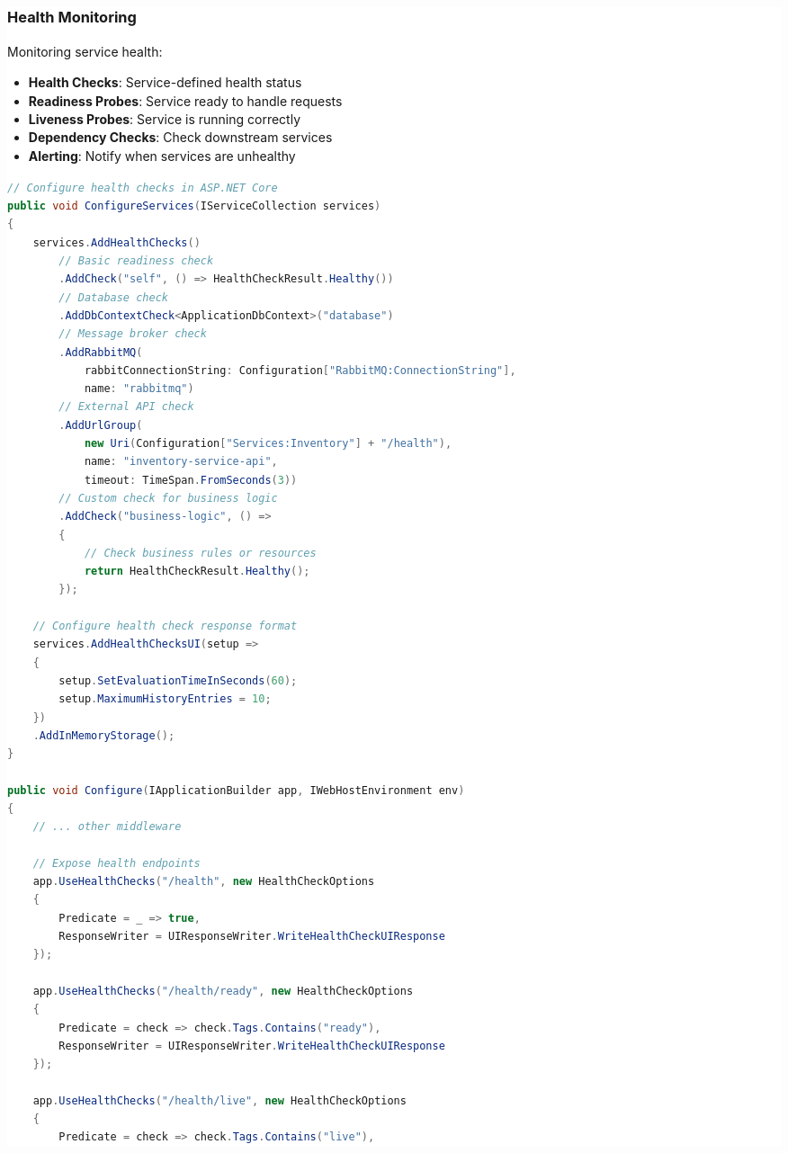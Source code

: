 ### Health Monitoring

Monitoring service health:

- **Health Checks**: Service-defined health status
- **Readiness Probes**: Service ready to handle requests
- **Liveness Probes**: Service is running correctly
- **Dependency Checks**: Check downstream services
- **Alerting**: Notify when services are unhealthy

```csharp
// Configure health checks in ASP.NET Core
public void ConfigureServices(IServiceCollection services)
{
    services.AddHealthChecks()
        // Basic readiness check
        .AddCheck("self", () => HealthCheckResult.Healthy())
        // Database check
        .AddDbContextCheck<ApplicationDbContext>("database")
        // Message broker check
        .AddRabbitMQ(
            rabbitConnectionString: Configuration["RabbitMQ:ConnectionString"],
            name: "rabbitmq")
        // External API check
        .AddUrlGroup(
            new Uri(Configuration["Services:Inventory"] + "/health"),
            name: "inventory-service-api",
            timeout: TimeSpan.FromSeconds(3))
        // Custom check for business logic
        .AddCheck("business-logic", () => 
        {
            // Check business rules or resources
            return HealthCheckResult.Healthy();
        });
        
    // Configure health check response format
    services.AddHealthChecksUI(setup =>
    {
        setup.SetEvaluationTimeInSeconds(60);
        setup.MaximumHistoryEntries = 10;
    })
    .AddInMemoryStorage();
}

public void Configure(IApplicationBuilder app, IWebHostEnvironment env)
{
    // ... other middleware

    // Expose health endpoints
    app.UseHealthChecks("/health", new HealthCheckOptions
    {
        Predicate = _ => true,
        ResponseWriter = UIResponseWriter.WriteHealthCheckUIResponse
    });
    
    app.UseHealthChecks("/health/ready", new HealthCheckOptions
    {
        Predicate = check => check.Tags.Contains("ready"),
        ResponseWriter = UIResponseWriter.WriteHealthCheckUIResponse
    });
    
    app.UseHealthChecks("/health/live", new HealthCheckOptions
    {
        Predicate = check => check.Tags.Contains("live"),
```